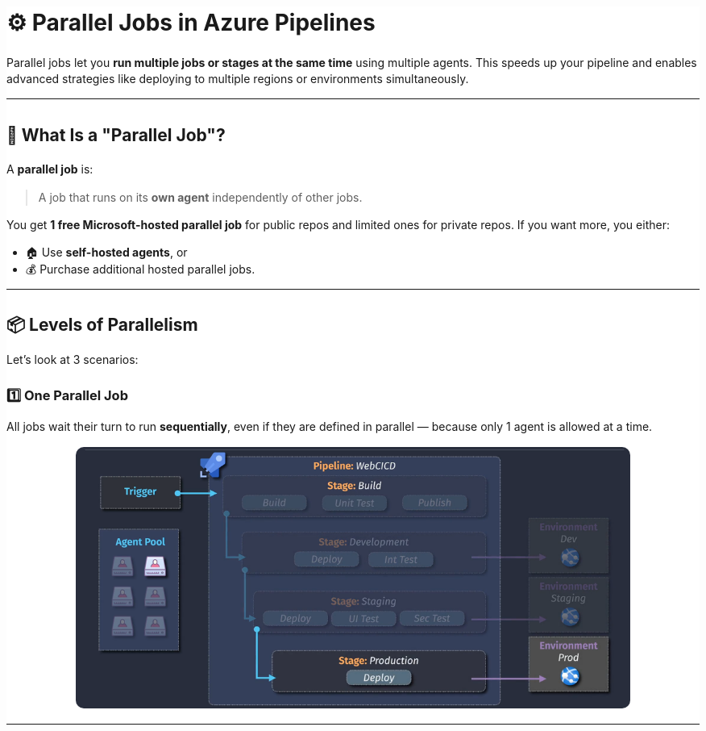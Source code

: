 # ⚙️ Parallel Jobs in Azure Pipelines

Parallel jobs let you **run multiple jobs or stages at the same time** using multiple agents. This speeds up your pipeline and enables advanced strategies like deploying to multiple regions or environments simultaneously.

---

## 🧠 What Is a "Parallel Job"?

A **parallel job** is:

> A job that runs on its **own agent** independently of other jobs.

You get **1 free Microsoft-hosted parallel job** for public repos and limited ones for private repos. If you want more, you either:

- 🏠 Use **self-hosted agents**, or
- 💰 Purchase additional hosted parallel jobs.

---

## 📦 Levels of Parallelism

Let’s look at 3 scenarios:

### 1️⃣ **One Parallel Job**

All jobs wait their turn to run **sequentially**, even if they are defined in parallel — because only 1 agent is allowed at a time.

<div align="center">
  <img src="images/single-parallel-job.png" alt="Single Parallel Job" style="width: 80%; border-radius: 10px;">
</div>

---